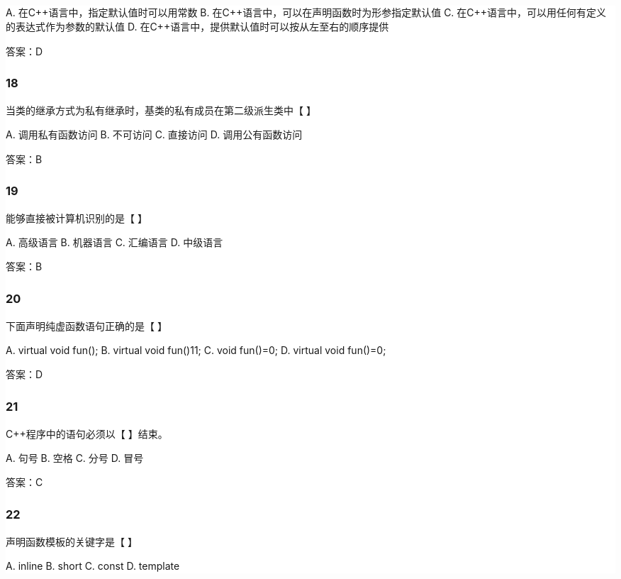 A. 在C++语言中，指定默认值时可以用常数
B. 在C++语言中，可以在声明函数时为形参指定默认值
C. 在C++语言中，可以用任何有定义的表达式作为参数的默认值
D. 在C++语言中，提供默认值时可以按从左至右的顺序提供

答案：D

### 18
当类的继承方式为私有继承时，基类的私有成员在第二级派生类中【    】

A. 调用私有函数访问
B. 不可访问
C. 直接访问
D. 调用公有函数访问

答案：B

### 19
能够直接被计算机识别的是【    】

A. 高级语言
B. 机器语言
C. 汇编语言
D. 中级语言

答案：B

### 20
下面声明纯虚函数语句正确的是【    】

A. virtual void fun();
B. virtual void fun()11;
C. void fun()=0;
D. virtual void fun()=0;

答案：D

### 21
C++程序中的语句必须以【    】结束。

A. 句号
B. 空格
C. 分号
D. 冒号

答案：C

### 22
声明函数模板的关键字是【    】

A. inline
B. short
C. const
D. template
